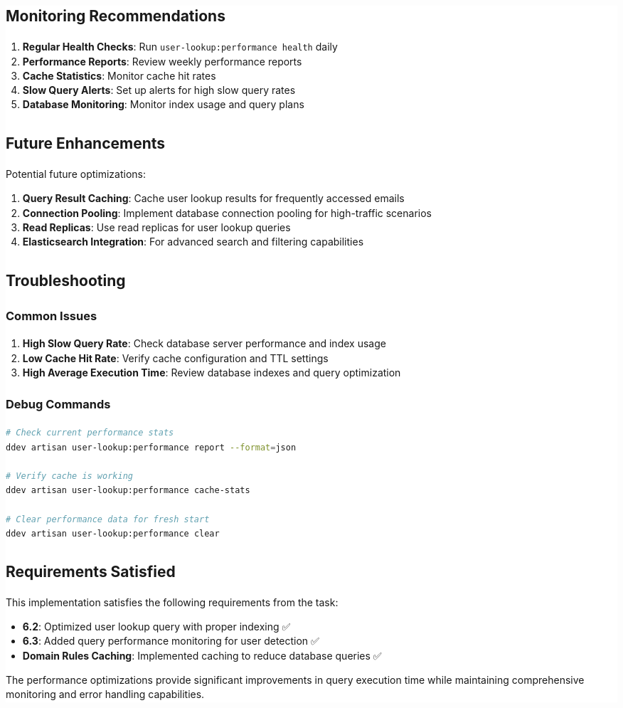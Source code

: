 ## Monitoring Recommendations

1. **Regular Health Checks**: Run `user-lookup:performance health` daily
2. **Performance Reports**: Review weekly performance reports
3. **Cache Statistics**: Monitor cache hit rates
4. **Slow Query Alerts**: Set up alerts for high slow query rates
5. **Database Monitoring**: Monitor index usage and query plans

## Future Enhancements

Potential future optimizations:

1. **Query Result Caching**: Cache user lookup results for frequently accessed emails
2. **Connection Pooling**: Implement database connection pooling for high-traffic scenarios
3. **Read Replicas**: Use read replicas for user lookup queries
4. **Elasticsearch Integration**: For advanced search and filtering capabilities

## Troubleshooting

### Common Issues

1. **High Slow Query Rate**: Check database server performance and index usage
2. **Low Cache Hit Rate**: Verify cache configuration and TTL settings
3. **High Average Execution Time**: Review database indexes and query optimization

### Debug Commands

```bash
# Check current performance stats
ddev artisan user-lookup:performance report --format=json

# Verify cache is working
ddev artisan user-lookup:performance cache-stats

# Clear performance data for fresh start
ddev artisan user-lookup:performance clear
```

## Requirements Satisfied

This implementation satisfies the following requirements from the task:

- **6.2**: Optimized user lookup query with proper indexing ✅
- **6.3**: Added query performance monitoring for user detection ✅
- **Domain Rules Caching**: Implemented caching to reduce database queries ✅

The performance optimizations provide significant improvements in query execution time while maintaining comprehensive monitoring and error handling capabilities.
